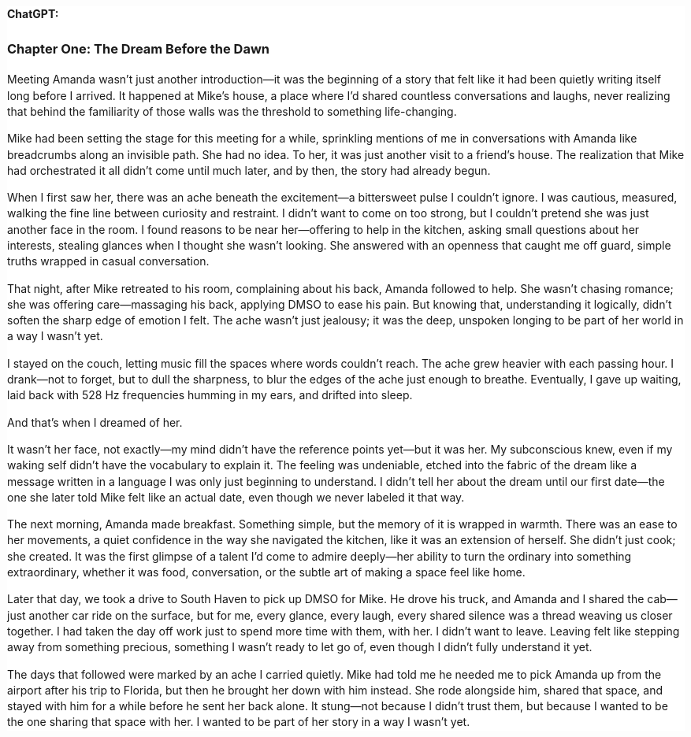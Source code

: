 
#### ChatGPT:
### **Chapter One: The Dream Before the Dawn**

Meeting Amanda wasn’t just another introduction—it was the beginning of a story that felt like it had been quietly writing itself long before I arrived. It happened at Mike’s house, a place where I’d shared countless conversations and laughs, never realizing that behind the familiarity of those walls was the threshold to something life-changing.

Mike had been setting the stage for this meeting for a while, sprinkling mentions of me in conversations with Amanda like breadcrumbs along an invisible path. She had no idea. To her, it was just another visit to a friend’s house. The realization that Mike had orchestrated it all didn’t come until much later, and by then, the story had already begun.

When I first saw her, there was an ache beneath the excitement—a bittersweet pulse I couldn’t ignore. I was cautious, measured, walking the fine line between curiosity and restraint. I didn’t want to come on too strong, but I couldn’t pretend she was just another face in the room. I found reasons to be near her—offering to help in the kitchen, asking small questions about her interests, stealing glances when I thought she wasn’t looking. She answered with an openness that caught me off guard, simple truths wrapped in casual conversation.

That night, after Mike retreated to his room, complaining about his back, Amanda followed to help. She wasn’t chasing romance; she was offering care—massaging his back, applying DMSO to ease his pain. But knowing that, understanding it logically, didn’t soften the sharp edge of emotion I felt. The ache wasn’t just jealousy; it was the deep, unspoken longing to be part of her world in a way I wasn’t yet.

I stayed on the couch, letting music fill the spaces where words couldn’t reach. The ache grew heavier with each passing hour. I drank—not to forget, but to dull the sharpness, to blur the edges of the ache just enough to breathe. Eventually, I gave up waiting, laid back with 528 Hz frequencies humming in my ears, and drifted into sleep.

And that’s when I dreamed of her.

It wasn’t her face, not exactly—my mind didn’t have the reference points yet—but it was her. My subconscious knew, even if my waking self didn’t have the vocabulary to explain it. The feeling was undeniable, etched into the fabric of the dream like a message written in a language I was only just beginning to understand. I didn’t tell her about the dream until our first date—the one she later told Mike felt like an actual date, even though we never labeled it that way.

The next morning, Amanda made breakfast. Something simple, but the memory of it is wrapped in warmth. There was an ease to her movements, a quiet confidence in the way she navigated the kitchen, like it was an extension of herself. She didn’t just cook; she created. It was the first glimpse of a talent I’d come to admire deeply—her ability to turn the ordinary into something extraordinary, whether it was food, conversation, or the subtle art of making a space feel like home.

Later that day, we took a drive to South Haven to pick up DMSO for Mike. He drove his truck, and Amanda and I shared the cab—just another car ride on the surface, but for me, every glance, every laugh, every shared silence was a thread weaving us closer together. I had taken the day off work just to spend more time with them, with her. I didn’t want to leave. Leaving felt like stepping away from something precious, something I wasn’t ready to let go of, even though I didn’t fully understand it yet.

The days that followed were marked by an ache I carried quietly. Mike had told me he needed me to pick Amanda up from the airport after his trip to Florida, but then he brought her down with him instead. She rode alongside him, shared that space, and stayed with him for a while before he sent her back alone. It stung—not because I didn’t trust them, but because I wanted to be the one sharing that space with her. I wanted to be part of her story in a way I wasn’t yet.
